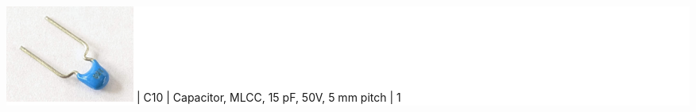 <img src="images/Component-Cap-15pF-MLCC.jpg" alt="Ceramic Capacitor - 15pF" height="120">      | C10       | Capacitor, MLCC, 15 pF, 50V, 5 mm pitch                | 1